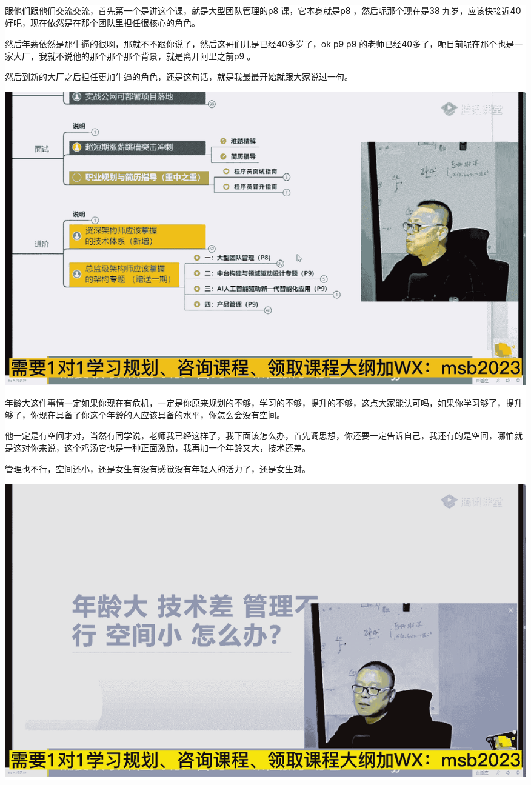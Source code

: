 跟他们跟他们交流交流，首先第一个是讲这个课，就是大型团队管理的p8 课，它本身就是p8 ，然后呢那个现在是38 九岁，应该快接近40好吧，现在依然是在那个团队里担任很核心的角色。

然后年薪依然是那牛逼的很啊，那就不不跟你说了，然后这哥们儿是已经40多岁了，ok p9 p9 的老师已经40多了，呃目前呢在那个也是一家大厂，我就不说他的那个那个那个背景，就是离开阿里之前p9 。

然后到新的大厂之后担任更加牛逼的角色，还是这句话，就是我最最开始就跟大家说过一句。

![](img/e906aef5b2ab3ec0b03a608dabab6d9e_21.png)

年龄大这件事情一定如果你现在有危机，一定是你原来规划的不够，学习的不够，提升的不够，这点大家能认可吗，如果你学习够了，提升够了，你现在具备了你这个年龄的人应该具备的水平，你怎么会没有空间。

他一定是有空间才对，当然有同学说，老师我已经这样了，我下面该怎么办，首先调思想，你还要一定告诉自己，我还有的是空间，哪怕就是这对你来说，这个鸡汤它也是一种正面激励，我再加一个年龄又大，技术还差。

管理也不行，空间还小，还是女生有没有感觉没有年轻人的活力了，还是女生对。

![](img/e906aef5b2ab3ec0b03a608dabab6d9e_23.png)
